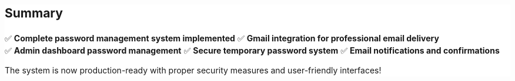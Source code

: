 
## Summary

✅ **Complete password management system implemented**
✅ **Gmail integration for professional email delivery**  
✅ **Admin dashboard password management**
✅ **Secure temporary password system**
✅ **Email notifications and confirmations**

The system is now production-ready with proper security measures and user-friendly interfaces!
